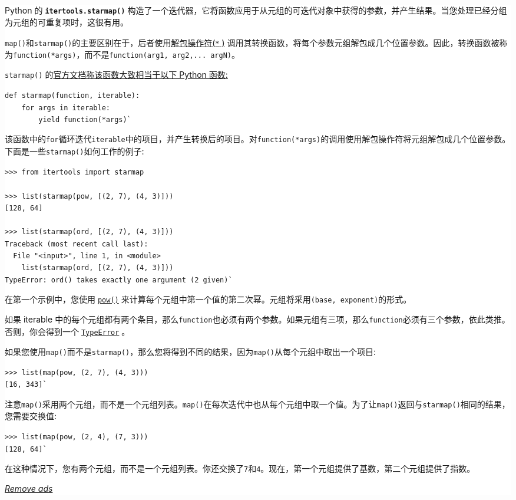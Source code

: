 Python 的 **`itertools.starmap()`** 构造了一个迭代器，它将函数应用于从元组的可迭代对象中获得的参数，并产生结果。当您处理已经分组为元组的可重复项时，这很有用。

`map()`和`starmap()`的主要区别在于，后者使用[解包操作符(`*` )](https://www.python.org/dev/peps/pep-0448) 调用其转换函数，将每个参数元组解包成几个位置参数。因此，转换函数被称为`function(*args)`，而不是`function(arg1, arg2,... argN)`。

`starmap()` 的[官方文档称该函数大致相当于以下 Python 函数:](https://docs.python.org/3/library/itertools.html#itertools.starmap)

```
def starmap(function, iterable):
    for args in iterable:
        yield function(*args)` 
```

该函数中的`for`循环迭代`iterable`中的项目，并产生转换后的项目。对`function(*args)`的调用使用解包操作符将元组解包成几个位置参数。下面是一些`starmap()`如何工作的例子:

>>>

```
>>> from itertools import starmap

>>> list(starmap(pow, [(2, 7), (4, 3)]))
[128, 64]

>>> list(starmap(ord, [(2, 7), (4, 3)]))
Traceback (most recent call last):
  File "<input>", line 1, in <module>
    list(starmap(ord, [(2, 7), (4, 3)]))
TypeError: ord() takes exactly one argument (2 given)` 
```

在第一个示例中，您使用 [`pow()`](https://docs.python.org/3/library/functions.html#pow) 来计算每个元组中第一个值的第二次幂。元组将采用`(base, exponent)`的形式。

如果 iterable 中的每个元组都有两个条目，那么`function`也必须有两个参数。如果元组有三项，那么`function`必须有三个参数，依此类推。否则，你会得到一个 [`TypeError`](https://docs.python.org/3/library/exceptions.html#TypeError) 。

如果您使用`map()`而不是`starmap()`，那么您将得到不同的结果，因为`map()`从每个元组中取出一个项目:

>>>

```
>>> list(map(pow, (2, 7), (4, 3)))
[16, 343]` 
```

注意`map()`采用两个元组，而不是一个元组列表。`map()`在每次迭代中也从每个元组中取一个值。为了让`map()`返回与`starmap()`相同的结果，您需要交换值:

>>>

```
>>> list(map(pow, (2, 4), (7, 3)))
[128, 64]` 
```

在这种情况下，您有两个元组，而不是一个元组列表。你还交换了`7`和`4`。现在，第一个元组提供了基数，第二个元组提供了指数。

[*Remove ads*](/account/join/)
